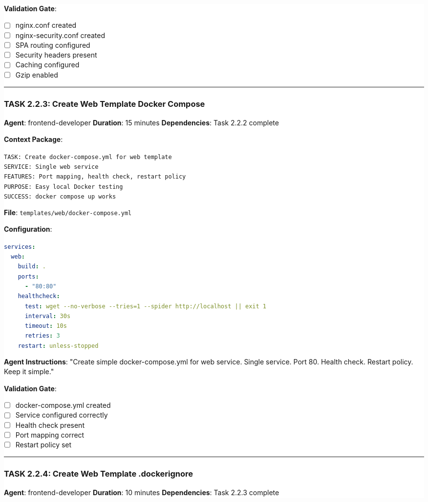 **Validation Gate**:
- [ ] nginx.conf created
- [ ] nginx-security.conf created
- [ ] SPA routing configured
- [ ] Security headers present
- [ ] Caching configured
- [ ] Gzip enabled

---

### TASK 2.2.3: Create Web Template Docker Compose
**Agent**: frontend-developer
**Duration**: 15 minutes
**Dependencies**: Task 2.2.2 complete

**Context Package**:
```
TASK: Create docker-compose.yml for web template
SERVICE: Single web service
FEATURES: Port mapping, health check, restart policy
PURPOSE: Easy local Docker testing
SUCCESS: docker compose up works
```

**File**: `templates/web/docker-compose.yml`

**Configuration**:
```yaml
services:
  web:
    build: .
    ports:
      - "80:80"
    healthcheck:
      test: wget --no-verbose --tries=1 --spider http://localhost || exit 1
      interval: 30s
      timeout: 10s
      retries: 3
    restart: unless-stopped
```

**Agent Instructions**:
"Create simple docker-compose.yml for web service. Single service. Port 80. Health check. Restart policy. Keep it simple."

**Validation Gate**:
- [ ] docker-compose.yml created
- [ ] Service configured correctly
- [ ] Health check present
- [ ] Port mapping correct
- [ ] Restart policy set

---

### TASK 2.2.4: Create Web Template .dockerignore
**Agent**: frontend-developer
**Duration**: 10 minutes
**Dependencies**: Task 2.2.3 complete
